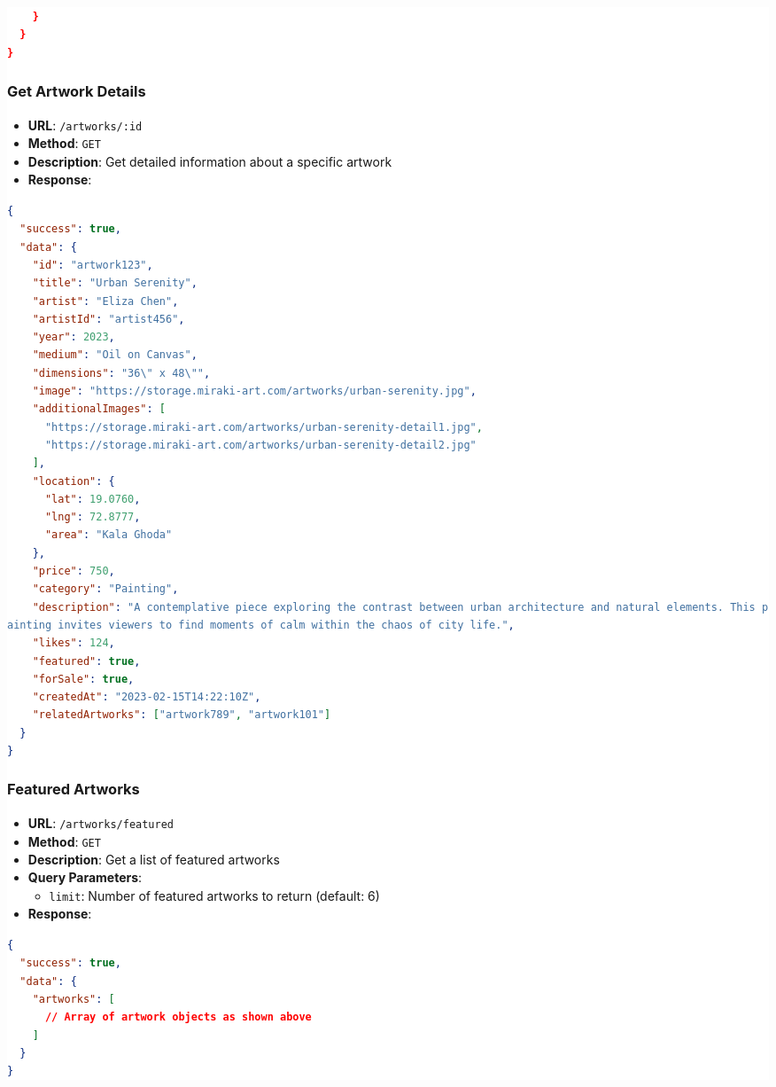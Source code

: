 ```json
    }
  }
}
```

### Get Artwork Details

- **URL**: `/artworks/:id`
- **Method**: `GET`
- **Description**: Get detailed information about a specific artwork
- **Response**:
```json
{
  "success": true,
  "data": {
    "id": "artwork123",
    "title": "Urban Serenity",
    "artist": "Eliza Chen",
    "artistId": "artist456",
    "year": 2023,
    "medium": "Oil on Canvas",
    "dimensions": "36\" x 48\"",
    "image": "https://storage.miraki-art.com/artworks/urban-serenity.jpg",
    "additionalImages": [
      "https://storage.miraki-art.com/artworks/urban-serenity-detail1.jpg",
      "https://storage.miraki-art.com/artworks/urban-serenity-detail2.jpg"
    ],
    "location": {
      "lat": 19.0760,
      "lng": 72.8777,
      "area": "Kala Ghoda"
    },
    "price": 750,
    "category": "Painting",
    "description": "A contemplative piece exploring the contrast between urban architecture and natural elements. This painting invites viewers to find moments of calm within the chaos of city life.",
    "likes": 124,
    "featured": true,
    "forSale": true,
    "createdAt": "2023-02-15T14:22:10Z",
    "relatedArtworks": ["artwork789", "artwork101"]
  }
}
```

### Featured Artworks

- **URL**: `/artworks/featured`
- **Method**: `GET`
- **Description**: Get a list of featured artworks
- **Query Parameters**:
  - `limit`: Number of featured artworks to return (default: 6)
- **Response**:
```json
{
  "success": true,
  "data": {
    "artworks": [
      // Array of artwork objects as shown above
    ]
  }
}
```
